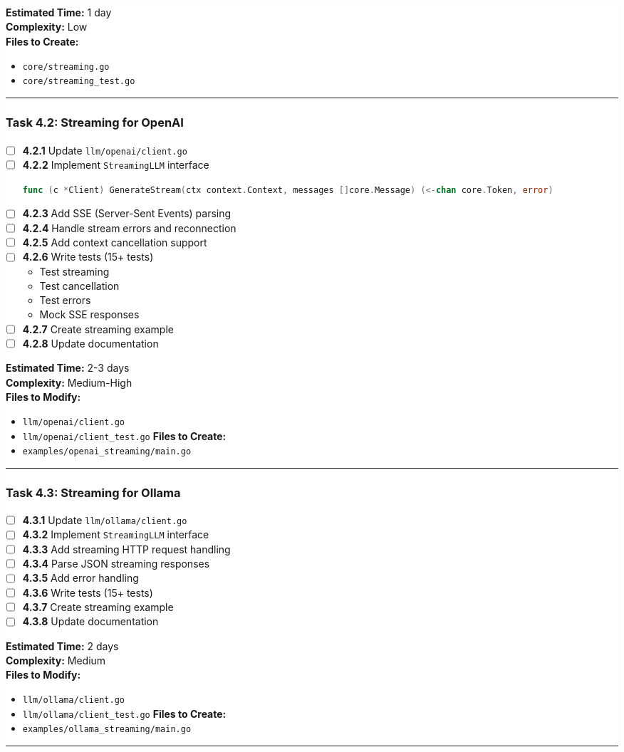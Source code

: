 **Estimated Time:** 1 day  
**Complexity:** Low  
**Files to Create:**
- `core/streaming.go`
- `core/streaming_test.go`

---

### Task 4.2: Streaming for OpenAI

- [ ] **4.2.1** Update `llm/openai/client.go`
- [ ] **4.2.2** Implement `StreamingLLM` interface
  ```go
  func (c *Client) GenerateStream(ctx context.Context, messages []core.Message) (<-chan core.Token, error)
  ```
- [ ] **4.2.3** Add SSE (Server-Sent Events) parsing
- [ ] **4.2.4** Handle stream errors and reconnection
- [ ] **4.2.5** Add context cancellation support
- [ ] **4.2.6** Write tests (15+ tests)
  - Test streaming
  - Test cancellation
  - Test errors
  - Mock SSE responses
- [ ] **4.2.7** Create streaming example
- [ ] **4.2.8** Update documentation

**Estimated Time:** 2-3 days  
**Complexity:** Medium-High  
**Files to Modify:**
- `llm/openai/client.go`
- `llm/openai/client_test.go`
**Files to Create:**
- `examples/openai_streaming/main.go`

---

### Task 4.3: Streaming for Ollama

- [ ] **4.3.1** Update `llm/ollama/client.go`
- [ ] **4.3.2** Implement `StreamingLLM` interface
- [ ] **4.3.3** Add streaming HTTP request handling
- [ ] **4.3.4** Parse JSON streaming responses
- [ ] **4.3.5** Add error handling
- [ ] **4.3.6** Write tests (15+ tests)
- [ ] **4.3.7** Create streaming example
- [ ] **4.3.8** Update documentation

**Estimated Time:** 2 days  
**Complexity:** Medium  
**Files to Modify:**
- `llm/ollama/client.go`
- `llm/ollama/client_test.go`
**Files to Create:**
- `examples/ollama_streaming/main.go`

---